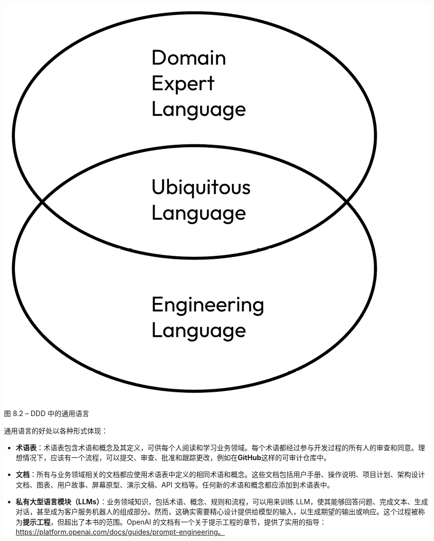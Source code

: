 ![图 8.2 – DDD 中的通用语言](img/B21737_08_2.jpg)

图 8.2 – DDD 中的通用语言

通用语言的好处以各种形式体现：

+   **术语表**：术语表包含术语和概念及其定义，可供每个人阅读和学习业务领域。每个术语都经过参与开发过程的所有人的审查和同意。理想情况下，应该有一个流程，可以提交、审查、批准和跟踪更改，例如在**GitHub**这样的可审计仓库中。

+   **文档**：所有与业务领域相关的文档都应使用术语表中定义的相同术语和概念。这些文档包括用户手册、操作说明、项目计划、架构设计文档、图表、用户故事、屏幕原型、演示文稿、API 文档等。任何新的术语和概念都应添加到术语表中。

+   **私有大型语言模块（LLMs）**：业务领域知识，包括术语、概念、规则和流程，可以用来训练 LLM，使其能够回答问题、完成文本、生成对话，甚至成为客户服务机器人的组成部分。然而，这确实需要精心设计提供给模型的输入，以生成期望的输出或响应。这个过程被称为**提示工程**，但超出了本书的范围。OpenAI 的文档有一个关于提示工程的章节，提供了实用的指导：https://platform.openai.com/docs/guides/prompt-engineering。
